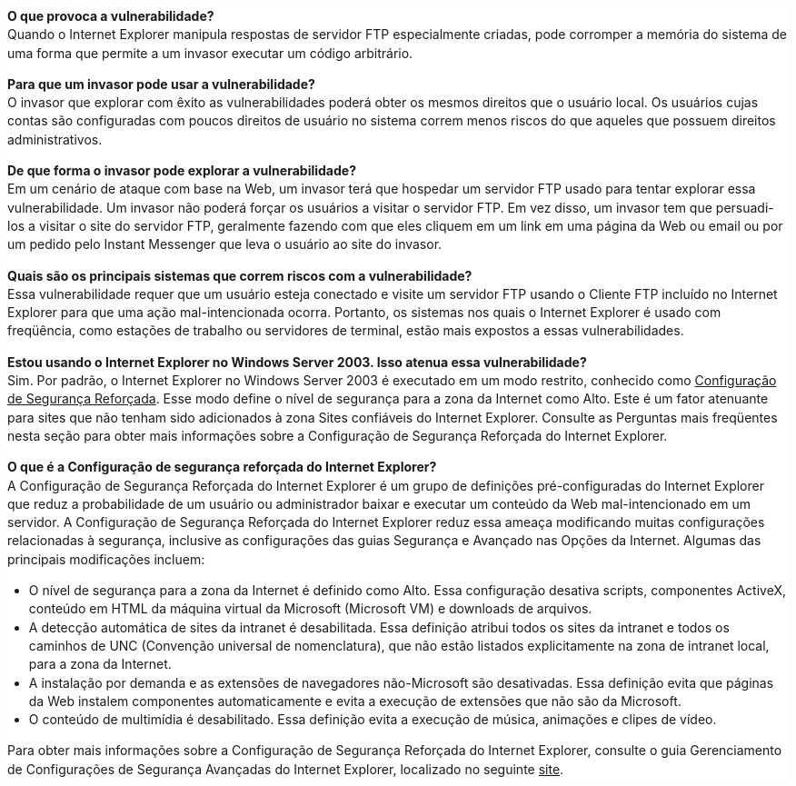 **O que provoca a vulnerabilidade?**  
Quando o Internet Explorer manipula respostas de servidor FTP especialmente criadas, pode corromper a memória do sistema de uma forma que permite a um invasor executar um código arbitrário.

**Para que um invasor pode usar a vulnerabilidade?**  
O invasor que explorar com êxito as vulnerabilidades poderá obter os mesmos direitos que o usuário local. Os usuários cujas contas são configuradas com poucos direitos de usuário no sistema correm menos riscos do que aqueles que possuem direitos administrativos.

**De que forma o invasor pode explorar a vulnerabilidade?**  
Em um cenário de ataque com base na Web, um invasor terá que hospedar um servidor FTP usado para tentar explorar essa vulnerabilidade. Um invasor não poderá forçar os usuários a visitar o servidor FTP. Em vez disso, um invasor tem que persuadi-los a visitar o site do servidor FTP, geralmente fazendo com que eles cliquem em um link em uma página da Web ou email ou por um pedido pelo Instant Messenger que leva o usuário ao site do invasor.

**Quais são os principais sistemas que correm riscos com a vulnerabilidade?**  
Essa vulnerabilidade requer que um usuário esteja conectado e visite um servidor FTP usando o Cliente FTP incluído no Internet Explorer para que uma ação mal-intencionada ocorra. Portanto, os sistemas nos quais o Internet Explorer é usado com freqüência, como estações de trabalho ou servidores de terminal, estão mais expostos a essas vulnerabilidades.

**Estou usando o Internet Explorer no Windows Server 2003. Isso atenua essa vulnerabilidade?**  
Sim. Por padrão, o Internet Explorer no Windows Server 2003 é executado em um modo restrito, conhecido como [Configuração de Segurança Reforçada](http://msdn.microsoft.com/library/default.asp?url=/workshop/security/szone/overview/esc_changes.asp). Esse modo define o nível de segurança para a zona da Internet como Alto. Este é um fator atenuante para sites que não tenham sido adicionados à zona Sites confiáveis do Internet Explorer. Consulte as Perguntas mais freqüentes nesta seção para obter mais informações sobre a Configuração de Segurança Reforçada do Internet Explorer.

**O que é a Configuração de segurança reforçada do Internet Explorer?**  
A Configuração de Segurança Reforçada do Internet Explorer é um grupo de definições pré-configuradas do Internet Explorer que reduz a probabilidade de um usuário ou administrador baixar e executar um conteúdo da Web mal-intencionado em um servidor. A Configuração de Segurança Reforçada do Internet Explorer reduz essa ameaça modificando muitas configurações relacionadas à segurança, inclusive as configurações das guias Segurança e Avançado nas Opções da Internet. Algumas das principais modificações incluem:

-   O nível de segurança para a zona da Internet é definido como Alto. Essa configuração desativa scripts, componentes ActiveX, conteúdo em HTML da máquina virtual da Microsoft (Microsoft VM) e downloads de arquivos.
-   A detecção automática de sites da intranet é desabilitada. Essa definição atribui todos os sites da intranet e todos os caminhos de UNC (Convenção universal de nomenclatura), que não estão listados explicitamente na zona de intranet local, para a zona da Internet.
-   A instalação por demanda e as extensões de navegadores não-Microsoft são desativadas. Essa definição evita que páginas da Web instalem componentes automaticamente e evita a execução de extensões que não são da Microsoft.
-   O conteúdo de multimídia é desabilitado. Essa definição evita a execução de música, animações e clipes de vídeo.

Para obter mais informações sobre a Configuração de Segurança Reforçada do Internet Explorer, consulte o guia Gerenciamento de Configurações de Segurança Avançadas do Internet Explorer, localizado no seguinte [site](http://www.microsoft.com/downloads/details.aspx?familyid=d41b036c-e2e1-4960-99bb-9757f7e9e31b&displaylang=en).

